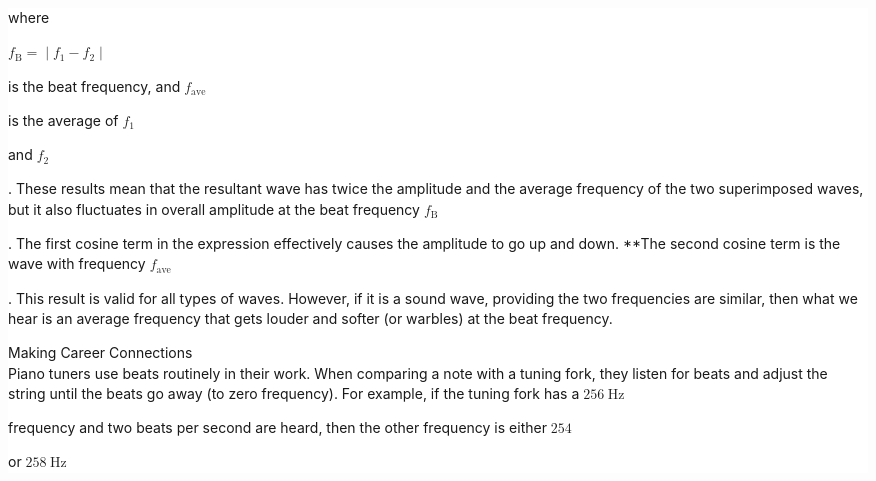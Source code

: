 where

<div data-type="equation" id="eip-115">
<math xmlns="http://www.w3.org/1998/Math/MathML"> <semantics> <mrow> <mrow> <mrow> <msub> <mi>f</mi> <mrow> <mn>B</mn> </mrow> </msub> <mo stretchy="false">=</mo> <mrow> <mo stretchy="false">∣</mo> <mrow> <msub> <mi>f</mi> <mrow> <mn>1</mn> </mrow> </msub> <mo stretchy="false">−</mo> <msub> <mi>f</mi> <mrow> <mn>2</mn> </mrow> </msub> </mrow> <mo stretchy="false">∣</mo> </mrow> </mrow> </mrow> <mrow /> </mrow> <annotation encoding="StarMath 5.0"> size 12{f rSub { size 8{B} } = lline f rSub { size 8{1} } - f rSub { size 8{2} } rline } {}</annotation> </semantics> </math>
</div>

is the beat frequency, and <math xmlns="http://www.w3.org/1998/Math/MathML"><semantics><mrow><mrow><msub><mi>f</mi><mrow><mtext>ave</mtext></mrow></msub></mrow><mrow /></mrow><annotation encoding="StarMath 5.0"> size 12{f rSub { size 8{"ave"} } } {}</annotation></semantics></math>

 is the average of <math xmlns="http://www.w3.org/1998/Math/MathML"><semantics><mrow><mrow><msub><mi>f</mi><mrow><mn>1</mn></mrow></msub></mrow><mrow /></mrow><annotation encoding="StarMath 5.0"> size 12{f rSub { size 8{1} } } {}</annotation></semantics></math>

 and <math xmlns="http://www.w3.org/1998/Math/MathML"><semantics><mrow><mrow><msub><mi>f</mi><mrow><mn>2</mn></mrow></msub></mrow><mrow /></mrow><annotation encoding="StarMath 5.0"> size 12{f rSub { size 8{2} } } {}</annotation></semantics></math>

. These results mean that the resultant wave has twice the amplitude and the average frequency of the two superimposed waves, but it also fluctuates in overall amplitude at the beat frequency <math xmlns="http://www.w3.org/1998/Math/MathML"><semantics><mrow><mrow><msub><mi>f</mi><mrow><mtext>B</mtext></mrow></msub></mrow><mrow /></mrow><annotation encoding="StarMath 5.0"> size 12{f rSub { size 8{"B"} } } {}</annotation></semantics></math>

. The first cosine term in the expression effectively causes the amplitude to go up and down. **The second cosine term is the wave with frequency <math xmlns="http://www.w3.org/1998/Math/MathML"><semantics><mrow><mrow><msub><mi>f</mi><mrow><mtext>ave</mtext></mrow></msub></mrow><mrow /></mrow><annotation encoding="StarMath 5.0"> size 12{f rSub { size 8{"ave"} } } {}</annotation></semantics></math>

. This result is valid for all types of waves. However, if it is a sound wave, providing the two frequencies are similar, then what we hear is an average frequency that gets louder and softer (or warbles) at the beat frequency.

<div data-type="note" data-has-label="true" data-label="" markdown="1">
<div data-type="title">
Making Career Connections
</div>
Piano tuners use beats routinely in their work. When comparing a note with a tuning fork, they listen for beats and adjust the string until the beats go away (to zero frequency). For example, if the tuning fork has a <math xmlns="http://www.w3.org/1998/Math/MathML"><semantics><mrow><mrow><mrow><mtext>256</mtext><mi /><mspace width="0.25em" /><mtext>Hz</mtext></mrow></mrow><mrow /></mrow><annotation encoding="StarMath 5.0"> size 12{"256"``"Hz"} {}</annotation></semantics></math>

 frequency and two beats per second are heard, then the other frequency is either <math xmlns="http://www.w3.org/1998/Math/MathML"><semantics><mrow><mrow><mtext>254</mtext></mrow><mrow /></mrow><annotation encoding="StarMath 5.0"> size 12{"254"} {}</annotation></semantics></math>

 or <math xmlns="http://www.w3.org/1998/Math/MathML"><semantics><mrow><mrow><mrow><mtext>258</mtext><mspace width="0.25em" /><mtext>Hz</mtext></mrow></mrow><mrow /></mrow><annotation encoding="StarMath 5.0"> size 12{"258"`"Hz"} {}</annotation></semantics></math>
